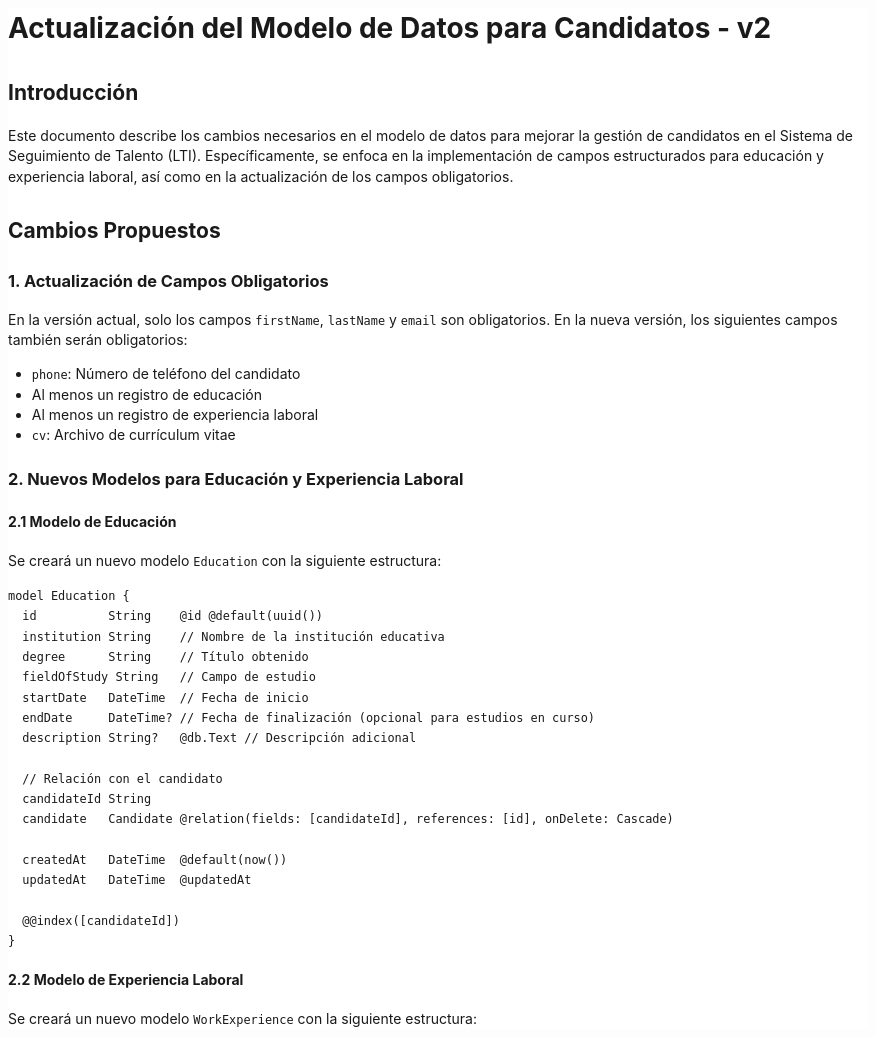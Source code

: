 # Actualización del Modelo de Datos para Candidatos - v2

## Introducción

Este documento describe los cambios necesarios en el modelo de datos para mejorar la gestión de candidatos en el Sistema de Seguimiento de Talento (LTI). Específicamente, se enfoca en la implementación de campos estructurados para educación y experiencia laboral, así como en la actualización de los campos obligatorios.

## Cambios Propuestos

### 1. Actualización de Campos Obligatorios

En la versión actual, solo los campos `firstName`, `lastName` y `email` son obligatorios. En la nueva versión, los siguientes campos también serán obligatorios:

- `phone`: Número de teléfono del candidato
- Al menos un registro de educación
- Al menos un registro de experiencia laboral
- `cv`: Archivo de currículum vitae

### 2. Nuevos Modelos para Educación y Experiencia Laboral

#### 2.1 Modelo de Educación

Se creará un nuevo modelo `Education` con la siguiente estructura:

```prisma
model Education {
  id          String    @id @default(uuid())
  institution String    // Nombre de la institución educativa
  degree      String    // Título obtenido
  fieldOfStudy String   // Campo de estudio
  startDate   DateTime  // Fecha de inicio
  endDate     DateTime? // Fecha de finalización (opcional para estudios en curso)
  description String?   @db.Text // Descripción adicional
  
  // Relación con el candidato
  candidateId String
  candidate   Candidate @relation(fields: [candidateId], references: [id], onDelete: Cascade)
  
  createdAt   DateTime  @default(now())
  updatedAt   DateTime  @updatedAt
  
  @@index([candidateId])
}
```

#### 2.2 Modelo de Experiencia Laboral

Se creará un nuevo modelo `WorkExperience` con la siguiente estructura:

